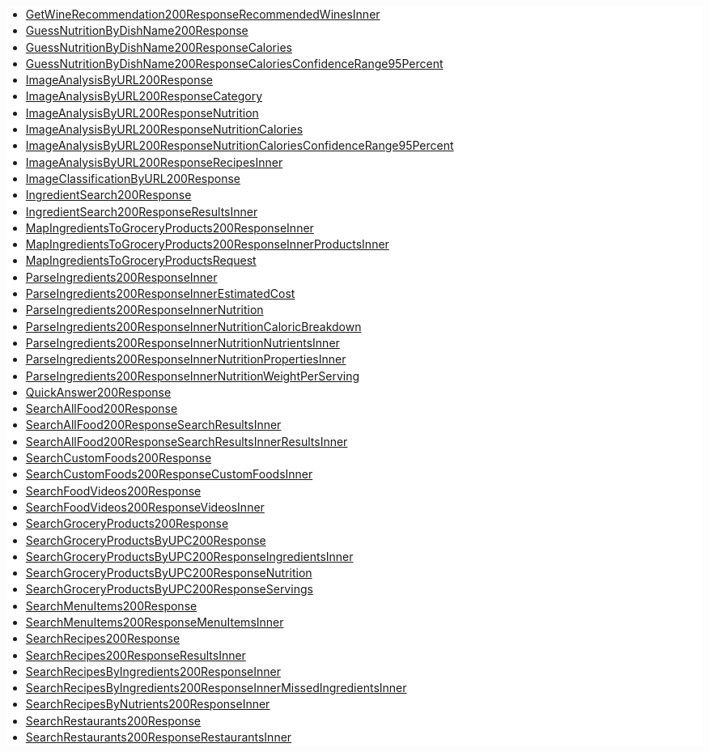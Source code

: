  - [GetWineRecommendation200ResponseRecommendedWinesInner](doc\/GetWineRecommendation200ResponseRecommendedWinesInner.md)
 - [GuessNutritionByDishName200Response](doc\/GuessNutritionByDishName200Response.md)
 - [GuessNutritionByDishName200ResponseCalories](doc\/GuessNutritionByDishName200ResponseCalories.md)
 - [GuessNutritionByDishName200ResponseCaloriesConfidenceRange95Percent](doc\/GuessNutritionByDishName200ResponseCaloriesConfidenceRange95Percent.md)
 - [ImageAnalysisByURL200Response](doc\/ImageAnalysisByURL200Response.md)
 - [ImageAnalysisByURL200ResponseCategory](doc\/ImageAnalysisByURL200ResponseCategory.md)
 - [ImageAnalysisByURL200ResponseNutrition](doc\/ImageAnalysisByURL200ResponseNutrition.md)
 - [ImageAnalysisByURL200ResponseNutritionCalories](doc\/ImageAnalysisByURL200ResponseNutritionCalories.md)
 - [ImageAnalysisByURL200ResponseNutritionCaloriesConfidenceRange95Percent](doc\/ImageAnalysisByURL200ResponseNutritionCaloriesConfidenceRange95Percent.md)
 - [ImageAnalysisByURL200ResponseRecipesInner](doc\/ImageAnalysisByURL200ResponseRecipesInner.md)
 - [ImageClassificationByURL200Response](doc\/ImageClassificationByURL200Response.md)
 - [IngredientSearch200Response](doc\/IngredientSearch200Response.md)
 - [IngredientSearch200ResponseResultsInner](doc\/IngredientSearch200ResponseResultsInner.md)
 - [MapIngredientsToGroceryProducts200ResponseInner](doc\/MapIngredientsToGroceryProducts200ResponseInner.md)
 - [MapIngredientsToGroceryProducts200ResponseInnerProductsInner](doc\/MapIngredientsToGroceryProducts200ResponseInnerProductsInner.md)
 - [MapIngredientsToGroceryProductsRequest](doc\/MapIngredientsToGroceryProductsRequest.md)
 - [ParseIngredients200ResponseInner](doc\/ParseIngredients200ResponseInner.md)
 - [ParseIngredients200ResponseInnerEstimatedCost](doc\/ParseIngredients200ResponseInnerEstimatedCost.md)
 - [ParseIngredients200ResponseInnerNutrition](doc\/ParseIngredients200ResponseInnerNutrition.md)
 - [ParseIngredients200ResponseInnerNutritionCaloricBreakdown](doc\/ParseIngredients200ResponseInnerNutritionCaloricBreakdown.md)
 - [ParseIngredients200ResponseInnerNutritionNutrientsInner](doc\/ParseIngredients200ResponseInnerNutritionNutrientsInner.md)
 - [ParseIngredients200ResponseInnerNutritionPropertiesInner](doc\/ParseIngredients200ResponseInnerNutritionPropertiesInner.md)
 - [ParseIngredients200ResponseInnerNutritionWeightPerServing](doc\/ParseIngredients200ResponseInnerNutritionWeightPerServing.md)
 - [QuickAnswer200Response](doc\/QuickAnswer200Response.md)
 - [SearchAllFood200Response](doc\/SearchAllFood200Response.md)
 - [SearchAllFood200ResponseSearchResultsInner](doc\/SearchAllFood200ResponseSearchResultsInner.md)
 - [SearchAllFood200ResponseSearchResultsInnerResultsInner](doc\/SearchAllFood200ResponseSearchResultsInnerResultsInner.md)
 - [SearchCustomFoods200Response](doc\/SearchCustomFoods200Response.md)
 - [SearchCustomFoods200ResponseCustomFoodsInner](doc\/SearchCustomFoods200ResponseCustomFoodsInner.md)
 - [SearchFoodVideos200Response](doc\/SearchFoodVideos200Response.md)
 - [SearchFoodVideos200ResponseVideosInner](doc\/SearchFoodVideos200ResponseVideosInner.md)
 - [SearchGroceryProducts200Response](doc\/SearchGroceryProducts200Response.md)
 - [SearchGroceryProductsByUPC200Response](doc\/SearchGroceryProductsByUPC200Response.md)
 - [SearchGroceryProductsByUPC200ResponseIngredientsInner](doc\/SearchGroceryProductsByUPC200ResponseIngredientsInner.md)
 - [SearchGroceryProductsByUPC200ResponseNutrition](doc\/SearchGroceryProductsByUPC200ResponseNutrition.md)
 - [SearchGroceryProductsByUPC200ResponseServings](doc\/SearchGroceryProductsByUPC200ResponseServings.md)
 - [SearchMenuItems200Response](doc\/SearchMenuItems200Response.md)
 - [SearchMenuItems200ResponseMenuItemsInner](doc\/SearchMenuItems200ResponseMenuItemsInner.md)
 - [SearchRecipes200Response](doc\/SearchRecipes200Response.md)
 - [SearchRecipes200ResponseResultsInner](doc\/SearchRecipes200ResponseResultsInner.md)
 - [SearchRecipesByIngredients200ResponseInner](doc\/SearchRecipesByIngredients200ResponseInner.md)
 - [SearchRecipesByIngredients200ResponseInnerMissedIngredientsInner](doc\/SearchRecipesByIngredients200ResponseInnerMissedIngredientsInner.md)
 - [SearchRecipesByNutrients200ResponseInner](doc\/SearchRecipesByNutrients200ResponseInner.md)
 - [SearchRestaurants200Response](doc\/SearchRestaurants200Response.md)
 - [SearchRestaurants200ResponseRestaurantsInner](doc\/SearchRestaurants200ResponseRestaurantsInner.md)